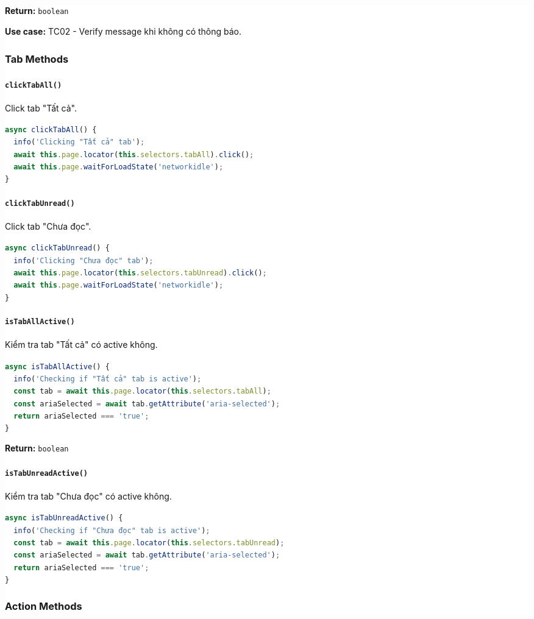 **Return:** `boolean`

**Use case:** TC02 - Verify message khi không có thông báo.

### Tab Methods

#### `clickTabAll()`
Click tab "Tất cả".

```javascript
async clickTabAll() {
  info('Clicking "Tất cả" tab');
  await this.page.locator(this.selectors.tabAll).click();
  await this.page.waitForLoadState('networkidle');
}
```

#### `clickTabUnread()`
Click tab "Chưa đọc".

```javascript
async clickTabUnread() {
  info('Clicking "Chưa đọc" tab');
  await this.page.locator(this.selectors.tabUnread).click();
  await this.page.waitForLoadState('networkidle');
}
```

#### `isTabAllActive()`
Kiểm tra tab "Tất cả" có active không.

```javascript
async isTabAllActive() {
  info('Checking if "Tất cả" tab is active');
  const tab = await this.page.locator(this.selectors.tabAll);
  const ariaSelected = await tab.getAttribute('aria-selected');
  return ariaSelected === 'true';
}
```

**Return:** `boolean`

#### `isTabUnreadActive()`
Kiểm tra tab "Chưa đọc" có active không.

```javascript
async isTabUnreadActive() {
  info('Checking if "Chưa đọc" tab is active');
  const tab = await this.page.locator(this.selectors.tabUnread);
  const ariaSelected = await tab.getAttribute('aria-selected');
  return ariaSelected === 'true';
}
```

### Action Methods
